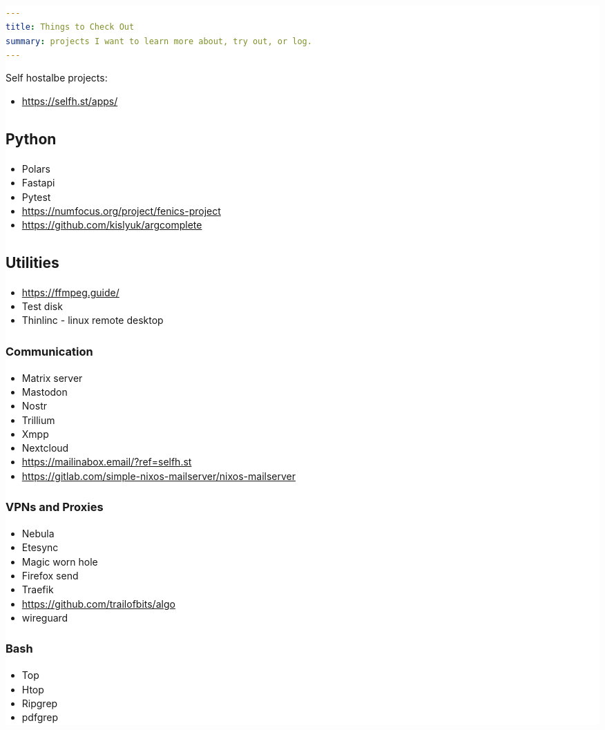 ```yaml
---
title: Things to Check Out
summary: projects I want to learn more about, try out, or log.
---
```


Self hostalbe projects:

* <https://selfh.st/apps/>

## Python

* Polars
* Fastapi
* Pytest
* <https://numfocus.org/project/fenics-project>
* <https://github.com/kislyuk/argcomplete>

## Utilities

* <https://ffmpeg.guide/>
* Test disk
* Thinlinc - linux remote desktop

### Communication

* Matrix server
* Mastodon
* Nostr
* Trillium
* Xmpp
* Nextcloud
* <https://mailinabox.email/?ref=selfh.st>
* <https://gitlab.com/simple-nixos-mailserver/nixos-mailserver>



### VPNs and Proxies

* Nebula
* Etesync
* Magic worn hole
* Firefox send
* Traefik
* https://github.com/trailofbits/algo
* wireguard

### Bash

* Top
* Htop
* Ripgrep
* pdfgrep
